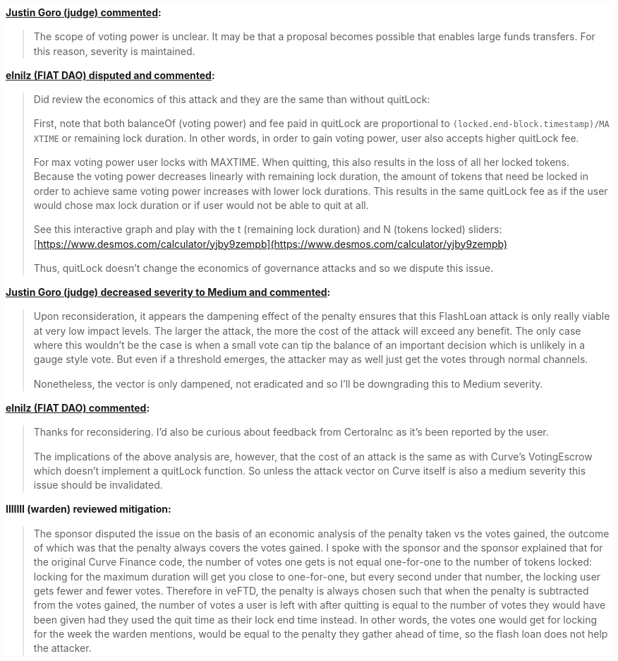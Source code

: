 **[Justin Goro (judge) commented](https://github.com/code-423n4/2022-08-fiatdao-findings/issues/237#issuecomment-1236035557):**

> The scope of voting power is unclear. It may be that a proposal becomes possible that enables large funds transfers. For this reason, severity is maintained.

**[elnilz (FIAT DAO) disputed and commented](https://github.com/code-423n4/2022-08-fiatdao-findings/issues/237#issuecomment-1241689850):**

> Did review the economics of this attack and they are the same than without quitLock:
> 
> First, note that both balanceOf (voting power) and fee paid in quitLock are proportional to `(locked.end-block.timestamp)/MAXTIME` or remaining lock duration. In other words, in order to gain voting power, user also accepts higher quitLock fee.
> 
> For max voting power user locks with MAXTIME. When quitting, this also results in the loss of all her locked tokens. Because the voting power decreases linearly with remaining lock duration, the amount of tokens that need be locked in order to achieve same voting power increases with lower lock durations. This results in the same quitLock fee as if the user would chose max lock duration or if user would not be able to quit at all.
> 
> See this interactive graph and play with the t (remaining lock duration) and N (tokens locked) sliders: [https://www.desmos.com/calculator/yjby9zempb](https://www.desmos.com/calculator/yjby9zempb)
> 
> Thus, quitLock doesn’t change the economics of governance attacks and so we dispute this issue.

**[Justin Goro (judge) decreased severity to Medium and commented](https://github.com/code-423n4/2022-08-fiatdao-findings/issues/237#issuecomment-1242815658):**

> Upon reconsideration, it appears the dampening effect of the penalty ensures that this FlashLoan attack is only really viable at very low impact levels. The larger the attack, the more the cost of the attack will exceed any benefit. The only case where this wouldn’t be the case is when a small vote can tip the balance of an important decision which is unlikely in a gauge style vote. But even if a threshold emerges, the attacker may as well just get the votes through normal channels.
> 
> Nonetheless, the vector is only dampened, not eradicated and so I’ll be downgrading this to Medium severity.

**[elnilz (FIAT DAO) commented](https://github.com/code-423n4/2022-08-fiatdao-findings/issues/237#issuecomment-1243314912):**

> Thanks for reconsidering. I’d also be curious about feedback from CertoraInc as it’s been reported by the user.
> 
> The implications of the above analysis are, however, that the cost of an attack is the same as with Curve’s VotingEscrow which doesn’t implement a quitLock function. So unless the attack vector on Curve itself is also a medium severity this issue should be invalidated.

**IllIllI (warden) reviewed mitigation:**

> The sponsor disputed the issue on the basis of an economic analysis of the penalty taken vs the votes gained, the outcome of which was that the penalty always covers the votes gained. I spoke with the sponsor and the sponsor explained that for the original Curve Finance code, the number of votes one gets is not equal one-for-one to the number of tokens locked: locking for the maximum duration will get you close to one-for-one, but every second under that number, the locking user gets fewer and fewer votes. Therefore in veFTD, the penalty is always chosen such that when the penalty is subtracted from the votes gained, the number of votes a user is left with after quitting is equal to the number of votes they would have been given had they used the quit time as their lock end time instead. In other words, the votes one would get for locking for the week the warden mentions, would be equal to the penalty they gather ahead of time, so the flash loan does not help the attacker.
> 